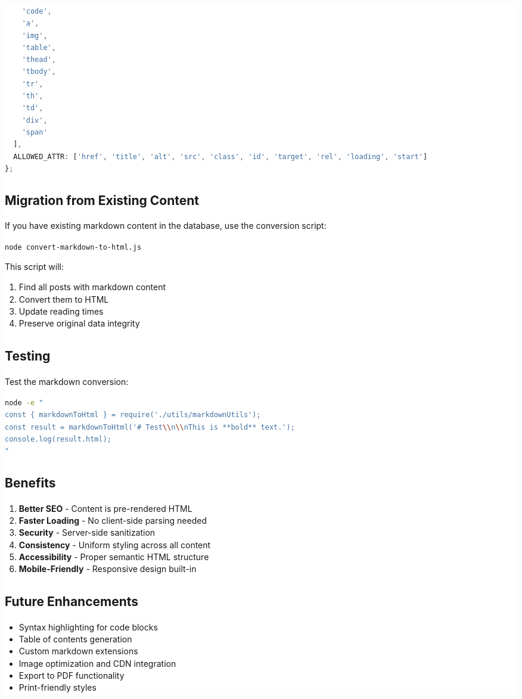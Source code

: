 ```javascript
    'code',
    'a',
    'img',
    'table',
    'thead',
    'tbody',
    'tr',
    'th',
    'td',
    'div',
    'span'
  ],
  ALLOWED_ATTR: ['href', 'title', 'alt', 'src', 'class', 'id', 'target', 'rel', 'loading', 'start']
};
```

## Migration from Existing Content

If you have existing markdown content in the database, use the conversion script:

```bash
node convert-markdown-to-html.js
```

This script will:

1. Find all posts with markdown content
2. Convert them to HTML
3. Update reading times
4. Preserve original data integrity

## Testing

Test the markdown conversion:

```bash
node -e "
const { markdownToHtml } = require('./utils/markdownUtils');
const result = markdownToHtml('# Test\\n\\nThis is **bold** text.');
console.log(result.html);
"
```

## Benefits

1. **Better SEO** - Content is pre-rendered HTML
2. **Faster Loading** - No client-side parsing needed
3. **Security** - Server-side sanitization
4. **Consistency** - Uniform styling across all content
5. **Accessibility** - Proper semantic HTML structure
6. **Mobile-Friendly** - Responsive design built-in

## Future Enhancements

- Syntax highlighting for code blocks
- Table of contents generation
- Custom markdown extensions
- Image optimization and CDN integration
- Export to PDF functionality
- Print-friendly styles

